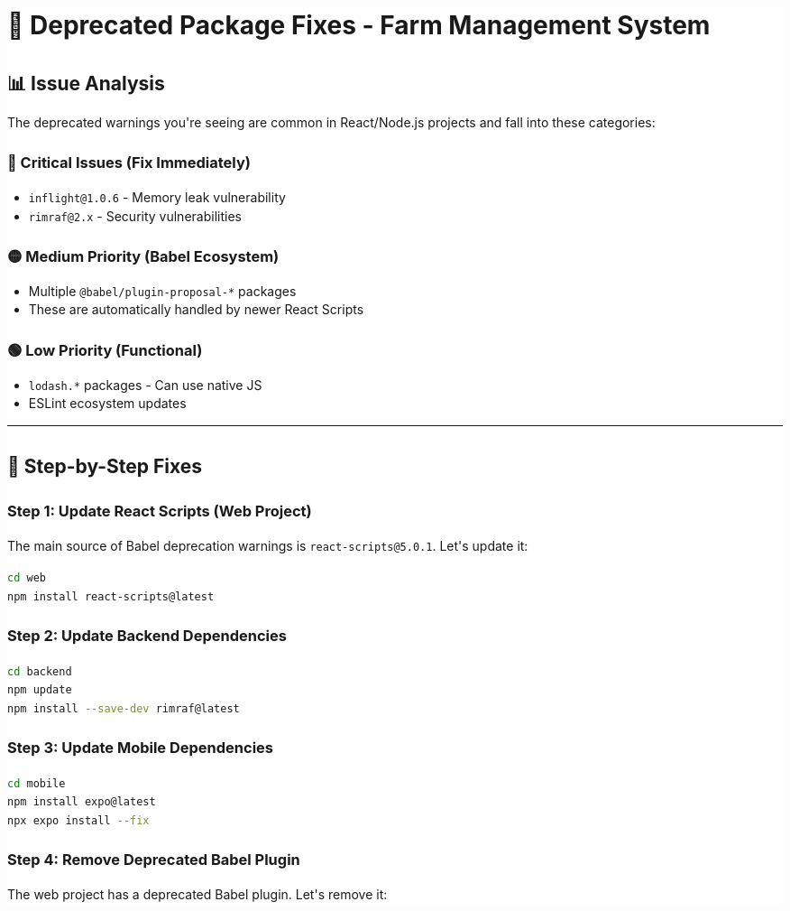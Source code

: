 # 🔧 Deprecated Package Fixes - Farm Management System

## 📊 **Issue Analysis**

The deprecated warnings you're seeing are common in React/Node.js projects and fall into these categories:

### **🔴 Critical Issues (Fix Immediately)**
- `inflight@1.0.6` - Memory leak vulnerability
- `rimraf@2.x` - Security vulnerabilities

### **🟡 Medium Priority (Babel Ecosystem)**
- Multiple `@babel/plugin-proposal-*` packages
- These are automatically handled by newer React Scripts

### **🟢 Low Priority (Functional)**
- `lodash.*` packages - Can use native JS
- ESLint ecosystem updates

---

## 🚀 **Step-by-Step Fixes**

### **Step 1: Update React Scripts (Web Project)**

The main source of Babel deprecation warnings is `react-scripts@5.0.1`. Let's update it:

```bash
cd web
npm install react-scripts@latest
```

### **Step 2: Update Backend Dependencies**

```bash
cd backend
npm update
npm install --save-dev rimraf@latest
```

### **Step 3: Update Mobile Dependencies**

```bash
cd mobile
npm install expo@latest
npx expo install --fix
```

### **Step 4: Remove Deprecated Babel Plugin**

The web project has a deprecated Babel plugin. Let's remove it:
